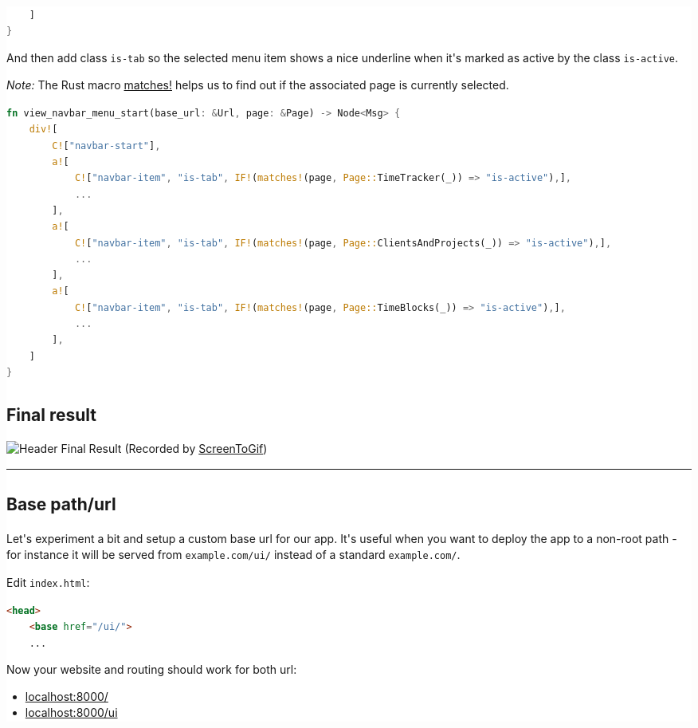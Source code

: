 ```rust
    ]
}
```

And then add class `is-tab` so the selected menu item shows a nice underline when it's marked as active by the class `is-active`.

_Note:_ The Rust macro [matches!](https://doc.rust-lang.org/std/macro.matches.html) helps us to find out if the associated page is currently selected.

```rust
fn view_navbar_menu_start(base_url: &Url, page: &Page) -> Node<Msg> {
    div![
        C!["navbar-start"],
        a![
            C!["navbar-item", "is-tab", IF!(matches!(page, Page::TimeTracker(_)) => "is-active"),],
            ...
        ],
        a![
            C!["navbar-item", "is-tab", IF!(matches!(page, Page::ClientsAndProjects(_)) => "is-active"),],
            ...
        ],
        a![
            C!["navbar-item", "is-tab", IF!(matches!(page, Page::TimeBlocks(_)) => "is-active"),],
            ...
        ],
    ]
}

```

## Final result

![Header Final Result](/static/images/time_tracker_final_result.gif)
(Recorded by [ScreenToGif](https://www.screentogif.com/))

---

## Base path/url

Let's experiment a bit and setup a custom base url for our app. It's useful when you want to deploy the app to a non-root path - for instance it will be served from `example.com/ui/` instead of a standard `example.com/`.

Edit `index.html`:
```html
<head>
    <base href="/ui/">
    ...
```

Now your website and routing should work for both url:
- [localhost:8000/](http://localhost:8000/)
- [localhost:8000/ui](http://localhost:8000/ui)
